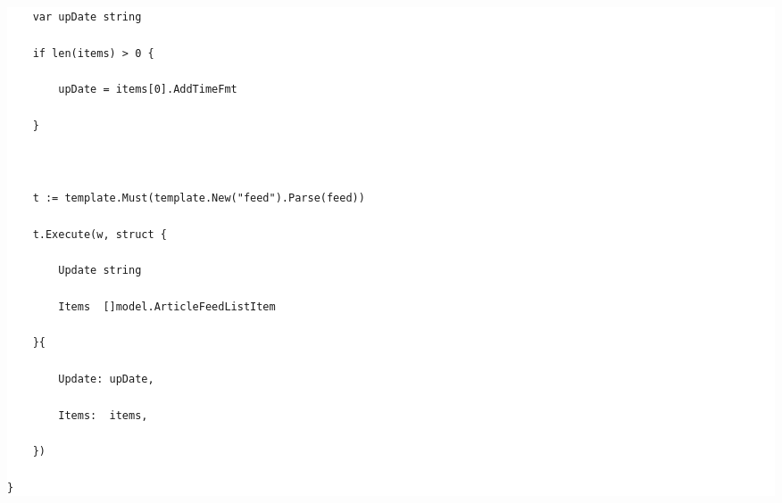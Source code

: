     
    	var upDate string
    
    	if len(items) > 0 {
    
    		upDate = items[0].AddTimeFmt
    
    	}
    
    
    
    	t := template.Must(template.New("feed").Parse(feed))
    
    	t.Execute(w, struct {
    
    		Update string
    
    		Items  []model.ArticleFeedListItem
    
    	}{
    
    		Update: upDate,
    
    		Items:  items,
    
    	})
    
    }
